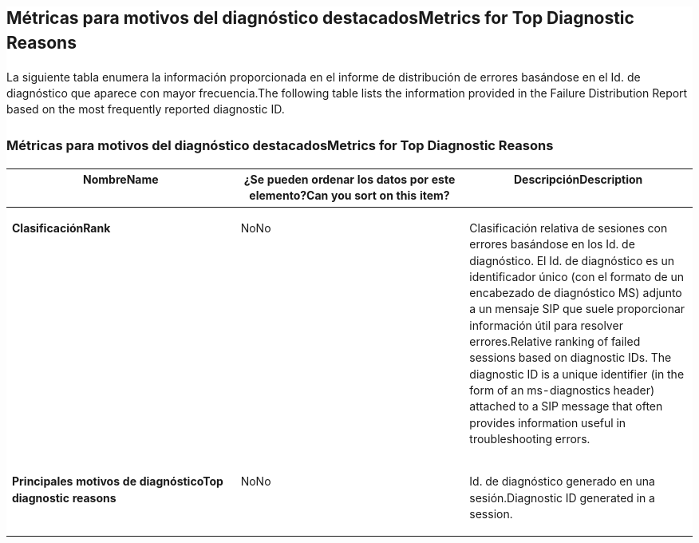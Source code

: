 
</div>

<div>

## <a name="metrics-for-top-diagnostic-reasons"></a><span data-ttu-id="24e39-195">Métricas para motivos del diagnóstico destacados</span><span class="sxs-lookup"><span data-stu-id="24e39-195">Metrics for Top Diagnostic Reasons</span></span>

<span data-ttu-id="24e39-196">La siguiente tabla enumera la información proporcionada en el informe de distribución de errores basándose en el Id. de diagnóstico que aparece con mayor frecuencia.</span><span class="sxs-lookup"><span data-stu-id="24e39-196">The following table lists the information provided in the Failure Distribution Report based on the most frequently reported diagnostic ID.</span></span>

### <a name="metrics-for-top-diagnostic-reasons"></a><span data-ttu-id="24e39-197">Métricas para motivos del diagnóstico destacados</span><span class="sxs-lookup"><span data-stu-id="24e39-197">Metrics for Top Diagnostic Reasons</span></span>

<table>
<colgroup>
<col style="width: 33%" />
<col style="width: 33%" />
<col style="width: 33%" />
</colgroup>
<thead>
<tr class="header">
<th><span data-ttu-id="24e39-198">Nombre</span><span class="sxs-lookup"><span data-stu-id="24e39-198">Name</span></span></th>
<th><span data-ttu-id="24e39-199">¿Se pueden ordenar los datos por este elemento?</span><span class="sxs-lookup"><span data-stu-id="24e39-199">Can you sort on this item?</span></span></th>
<th><span data-ttu-id="24e39-200">Descripción</span><span class="sxs-lookup"><span data-stu-id="24e39-200">Description</span></span></th>
</tr>
</thead>
<tbody>
<tr class="odd">
<td><p><span data-ttu-id="24e39-201"><strong>Clasificación</strong></span><span class="sxs-lookup"><span data-stu-id="24e39-201"><strong>Rank</strong></span></span></p></td>
<td><p><span data-ttu-id="24e39-202">No</span><span class="sxs-lookup"><span data-stu-id="24e39-202">No</span></span></p></td>
<td><p><span data-ttu-id="24e39-p114">Clasificación relativa de sesiones con errores basándose en los Id. de diagnóstico. El Id. de diagnóstico es un identificador único (con el formato de un encabezado de diagnóstico MS) adjunto a un mensaje SIP que suele proporcionar información útil para resolver errores.</span><span class="sxs-lookup"><span data-stu-id="24e39-p114">Relative ranking of failed sessions based on diagnostic IDs. The diagnostic ID is a unique identifier (in the form of an ms-diagnostics header) attached to a SIP message that often provides information useful in troubleshooting errors.</span></span></p></td>
</tr>
<tr class="even">
<td><p><span data-ttu-id="24e39-205"><strong>Principales motivos de diagnóstico</strong></span><span class="sxs-lookup"><span data-stu-id="24e39-205"><strong>Top diagnostic reasons</strong></span></span></p></td>
<td><p><span data-ttu-id="24e39-206">No</span><span class="sxs-lookup"><span data-stu-id="24e39-206">No</span></span></p></td>
<td><p><span data-ttu-id="24e39-207">Id. de diagnóstico generado en una sesión.</span><span class="sxs-lookup"><span data-stu-id="24e39-207">Diagnostic ID generated in a session.</span></span></p></td>
</tr>
<tr class="odd">
